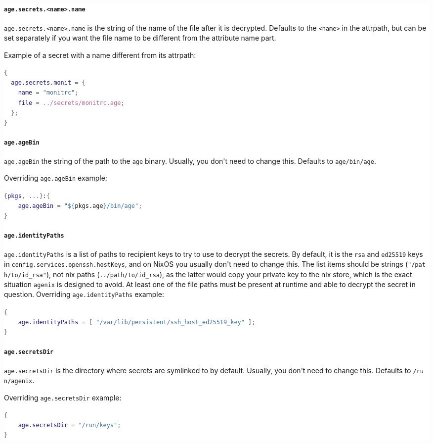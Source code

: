 #### `age.secrets.<name>.name`

`age.secrets.<name>.name` is the string of the name of the file after
it is decrypted. Defaults to the `<name>` in the attrpath, but can be
set separately if you want the file name to be different from the
attribute name part.

Example of a secret with a name different from its attrpath:

```nix
{
  age.secrets.monit = {
    name = "monitrc";
    file = ../secrets/monitrc.age;
  };
}
```

#### `age.ageBin`

`age.ageBin` the string of the path to the `age` binary. Usually, you
don't need to change this. Defaults to `age/bin/age`.

Overriding `age.ageBin` example:

```nix
{pkgs, ...}:{
    age.ageBin = "${pkgs.age}/bin/age";
}
```

#### `age.identityPaths`

`age.identityPaths` is a list of paths to recipient keys to try to use to
decrypt the secrets. By default, it is the `rsa` and `ed25519` keys in
`config.services.openssh.hostKeys`, and on NixOS you usually don't need to
change this. The list items should be strings (`"/path/to/id_rsa"`), not
nix paths (`../path/to/id_rsa`), as the latter would copy your private key to
the nix store, which is the exact situation `agenix` is designed to avoid. At
least one of the file paths must be present at runtime and able to decrypt the
secret in question. Overriding `age.identityPaths` example:

```nix
{
    age.identityPaths = [ "/var/lib/persistent/ssh_host_ed25519_key" ];
}
```

#### `age.secretsDir`

`age.secretsDir` is the directory where secrets are symlinked to by
default. Usually, you don't need to change this. Defaults to
`/run/agenix`.

Overriding `age.secretsDir` example:

```nix
{
    age.secretsDir = "/run/keys";
}
```
